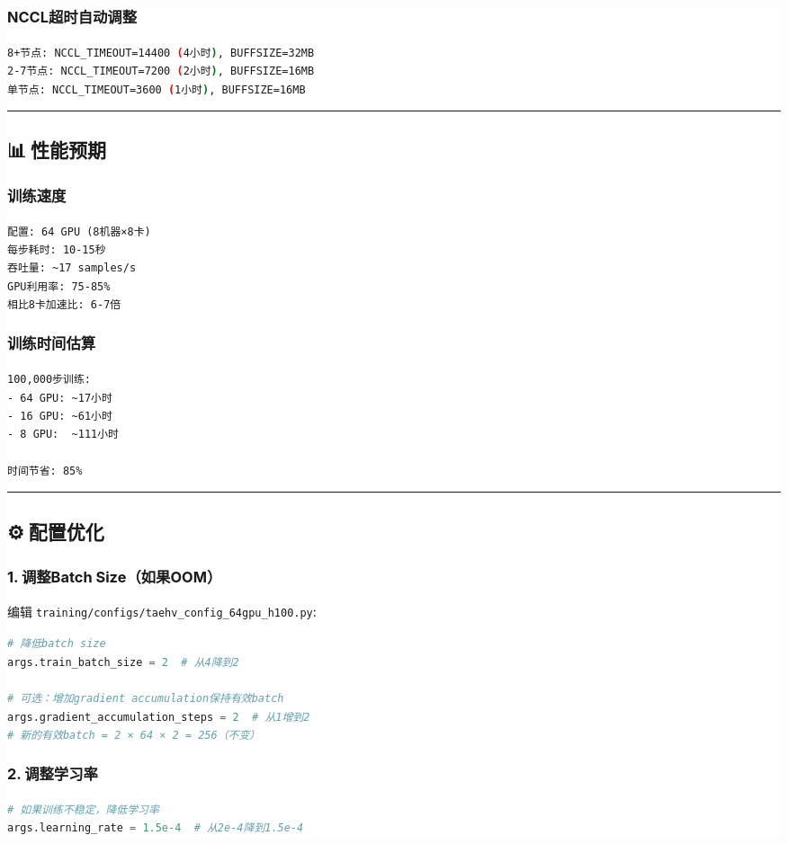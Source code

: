 ### NCCL超时自动调整

```bash
8+节点: NCCL_TIMEOUT=14400 (4小时), BUFFSIZE=32MB
2-7节点: NCCL_TIMEOUT=7200 (2小时), BUFFSIZE=16MB
单节点: NCCL_TIMEOUT=3600 (1小时), BUFFSIZE=16MB
```

---

## 📊 性能预期

### 训练速度

```
配置: 64 GPU (8机器×8卡)
每步耗时: 10-15秒
吞吐量: ~17 samples/s
GPU利用率: 75-85%
相比8卡加速比: 6-7倍
```

### 训练时间估算

```
100,000步训练:
- 64 GPU: ~17小时
- 16 GPU: ~61小时  
- 8 GPU:  ~111小时

时间节省: 85%
```

---

## ⚙️ 配置优化

### 1. 调整Batch Size（如果OOM）

编辑 `training/configs/taehv_config_64gpu_h100.py`:

```python
# 降低batch size
args.train_batch_size = 2  # 从4降到2

# 可选：增加gradient accumulation保持有效batch
args.gradient_accumulation_steps = 2  # 从1增到2
# 新的有效batch = 2 × 64 × 2 = 256（不变）
```

### 2. 调整学习率

```python
# 如果训练不稳定，降低学习率
args.learning_rate = 1.5e-4  # 从2e-4降到1.5e-4
```
